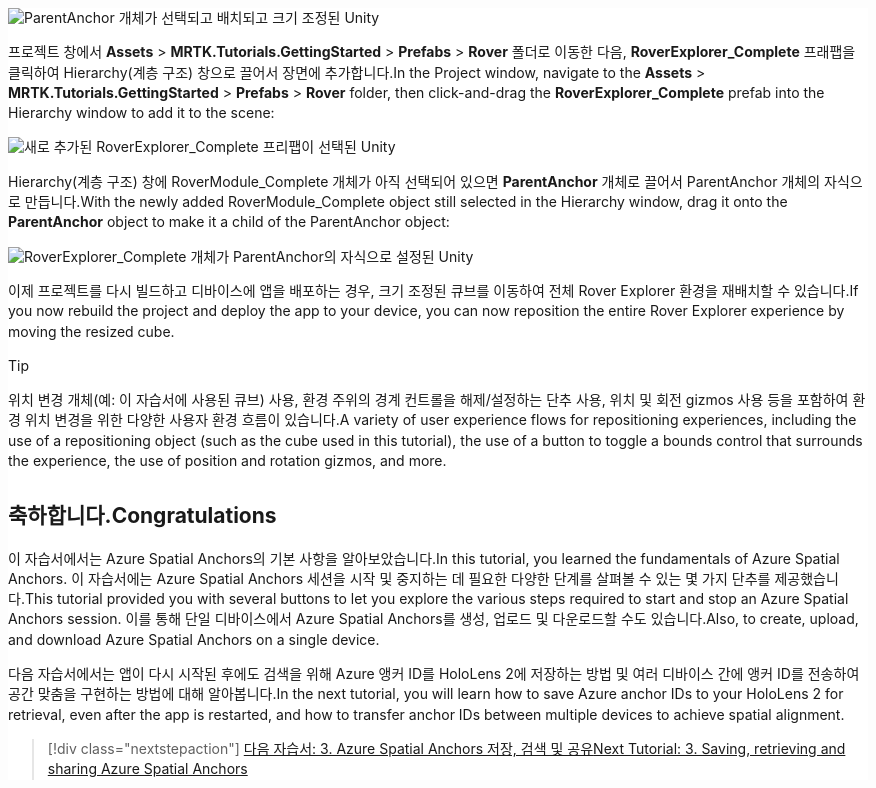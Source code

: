 ![ParentAnchor 개체가 선택되고 배치되고 크기 조정된 Unity](images/mr-learning-asa/asa-02-section8-step1-1.png)

<span data-ttu-id="912e9-196">프로젝트 창에서 **Assets** > **MRTK.Tutorials.GettingStarted** > **Prefabs** > **Rover** 폴더로 이동한 다음, **RoverExplorer_Complete** 프래팹을 클릭하여 Hierarchy(계층 구조) 창으로 끌어서 장면에 추가합니다.</span><span class="sxs-lookup"><span data-stu-id="912e9-196">In the Project window, navigate to the **Assets** > **MRTK.Tutorials.GettingStarted** > **Prefabs** > **Rover** folder, then click-and-drag the **RoverExplorer_Complete** prefab into the Hierarchy window to add it to the scene:</span></span>

![새로 추가된 RoverExplorer_Complete 프리팹이 선택된 Unity](images/mr-learning-asa/asa-02-section8-step1-2.png)

<span data-ttu-id="912e9-198">Hierarchy(계층 구조) 창에 RoverModule_Complete 개체가 아직 선택되어 있으면 **ParentAnchor** 개체로 끌어서 ParentAnchor 개체의 자식으로 만듭니다.</span><span class="sxs-lookup"><span data-stu-id="912e9-198">With the newly added RoverModule_Complete object still selected in the Hierarchy window, drag it onto the **ParentAnchor** object to make it a child of the ParentAnchor object:</span></span>

![RoverExplorer_Complete 개체가 ParentAnchor의 자식으로 설정된 Unity](images/mr-learning-asa/asa-02-section8-step1-3.png)

<span data-ttu-id="912e9-200">이제 프로젝트를 다시 빌드하고 디바이스에 앱을 배포하는 경우, 크기 조정된 큐브를 이동하여 전체 Rover Explorer 환경을 재배치할 수 있습니다.</span><span class="sxs-lookup"><span data-stu-id="912e9-200">If you now rebuild the project and deploy the app to your device, you can now reposition the entire Rover Explorer experience by moving the resized cube.</span></span>

> [!TIP]
> <span data-ttu-id="912e9-201">위치 변경 개체(예: 이 자습서에 사용된 큐브) 사용, 환경 주위의 경계 컨트롤을 해제/설정하는 단추 사용, 위치 및 회전 gizmos 사용 등을 포함하여 환경 위치 변경을 위한 다양한 사용자 환경 흐름이 있습니다.</span><span class="sxs-lookup"><span data-stu-id="912e9-201">A variety of user experience flows for repositioning experiences, including the use of a repositioning object (such as the cube used in this tutorial), the use of a button to toggle a bounds control that surrounds the experience, the use of position and rotation gizmos, and more.</span></span>

## <a name="congratulations"></a><span data-ttu-id="912e9-202">축하합니다.</span><span class="sxs-lookup"><span data-stu-id="912e9-202">Congratulations</span></span>

<span data-ttu-id="912e9-203">이 자습서에서는 Azure Spatial Anchors의 기본 사항을 알아보았습니다.</span><span class="sxs-lookup"><span data-stu-id="912e9-203">In this tutorial, you learned the fundamentals of Azure Spatial Anchors.</span></span> <span data-ttu-id="912e9-204">이 자습서에는 Azure Spatial Anchors 세션을 시작 및 중지하는 데 필요한 다양한 단계를 살펴볼 수 있는 몇 가지 단추를 제공했습니다.</span><span class="sxs-lookup"><span data-stu-id="912e9-204">This tutorial provided you with several buttons to let you explore the various steps required to start and stop an Azure Spatial Anchors session.</span></span> <span data-ttu-id="912e9-205">이를 통해 단일 디바이스에서 Azure Spatial Anchors를 생성, 업로드 및 다운로드할 수도 있습니다.</span><span class="sxs-lookup"><span data-stu-id="912e9-205">Also, to create, upload, and download Azure Spatial Anchors on a single device.</span></span>

<span data-ttu-id="912e9-206">다음 자습서에서는 앱이 다시 시작된 후에도 검색을 위해 Azure 앵커 ID를 HoloLens 2에 저장하는 방법 및 여러 디바이스 간에 앵커 ID를 전송하여 공간 맞춤을 구현하는 방법에 대해 알아봅니다.</span><span class="sxs-lookup"><span data-stu-id="912e9-206">In the next tutorial, you will learn how to save Azure anchor IDs to your HoloLens 2 for retrieval, even after the app is restarted, and how to transfer anchor IDs between multiple devices to achieve spatial alignment.</span></span>

> [!div class="nextstepaction"]
> [<span data-ttu-id="912e9-207">다음 자습서: 3. Azure Spatial Anchors 저장, 검색 및 공유</span><span class="sxs-lookup"><span data-stu-id="912e9-207">Next Tutorial: 3. Saving, retrieving and sharing Azure Spatial Anchors</span></span>](mr-learning-asa-03.md)
